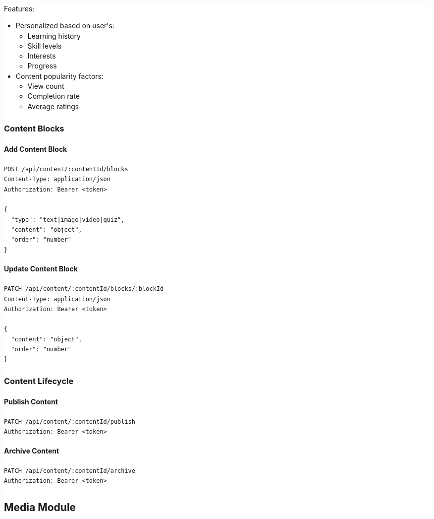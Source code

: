 Features:
- Personalized based on user's:
  - Learning history
  - Skill levels
  - Interests
  - Progress
- Content popularity factors:
  - View count
  - Completion rate
  - Average ratings

### Content Blocks

#### Add Content Block
```http
POST /api/content/:contentId/blocks
Content-Type: application/json
Authorization: Bearer <token>

{
  "type": "text|image|video|quiz",
  "content": "object",
  "order": "number"
}
```

#### Update Content Block
```http
PATCH /api/content/:contentId/blocks/:blockId
Content-Type: application/json
Authorization: Bearer <token>

{
  "content": "object",
  "order": "number"
}
```

### Content Lifecycle

#### Publish Content
```http
PATCH /api/content/:contentId/publish
Authorization: Bearer <token>
```

#### Archive Content
```http
PATCH /api/content/:contentId/archive
Authorization: Bearer <token>
```

## Media Module
